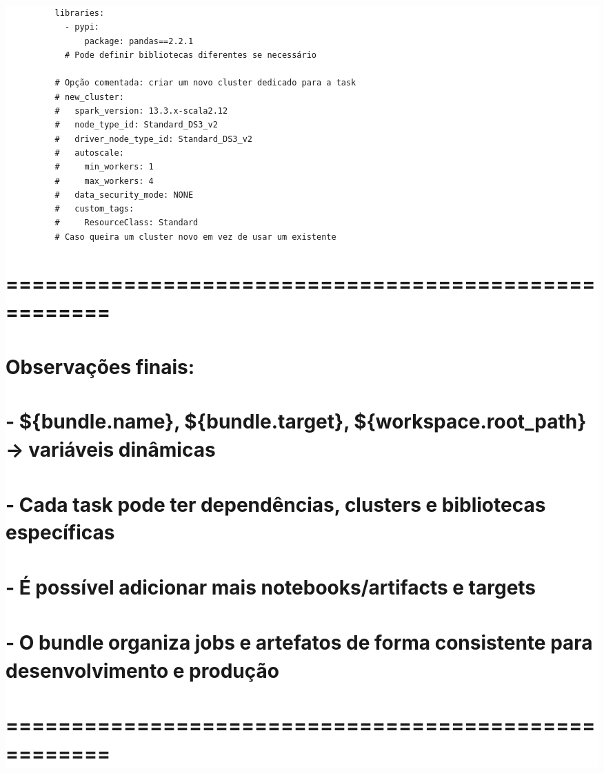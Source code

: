 
              libraries:
                - pypi:
                    package: pandas==2.2.1
                # Pode definir bibliotecas diferentes se necessário

              # Opção comentada: criar um novo cluster dedicado para a task
              # new_cluster:
              #   spark_version: 13.3.x-scala2.12
              #   node_type_id: Standard_DS3_v2
              #   driver_node_type_id: Standard_DS3_v2
              #   autoscale:
              #     min_workers: 1
              #     max_workers: 4
              #   data_security_mode: NONE
              #   custom_tags:
              #     ResourceClass: Standard
              # Caso queira um cluster novo em vez de usar um existente

# =====================================================
# Observações finais:
# - ${bundle.name}, ${bundle.target}, ${workspace.root_path} → variáveis dinâmicas
# - Cada task pode ter dependências, clusters e bibliotecas específicas
# - É possível adicionar mais notebooks/artifacts e targets
# - O bundle organiza jobs e artefatos de forma consistente para desenvolvimento e produção
# =====================================================
